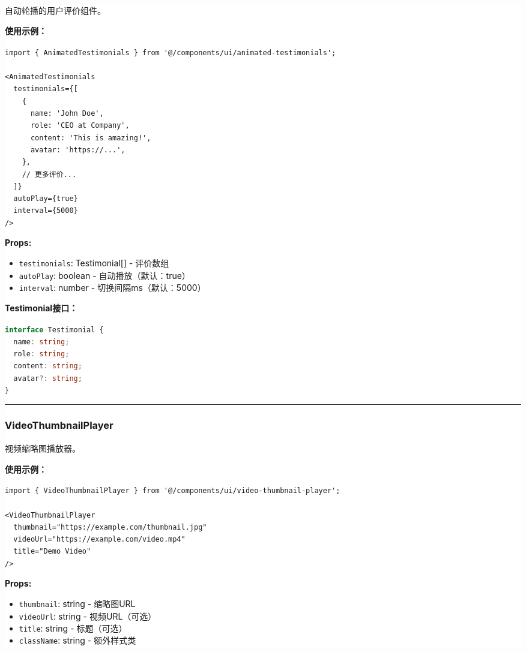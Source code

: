 自动轮播的用户评价组件。

**使用示例：**
```tsx
import { AnimatedTestimonials } from '@/components/ui/animated-testimonials';

<AnimatedTestimonials
  testimonials={[
    {
      name: 'John Doe',
      role: 'CEO at Company',
      content: 'This is amazing!',
      avatar: 'https://...',
    },
    // 更多评价...
  ]}
  autoPlay={true}
  interval={5000}
/>
```

**Props:**
- `testimonials`: Testimonial[] - 评价数组
- `autoPlay`: boolean - 自动播放（默认：true）
- `interval`: number - 切换间隔ms（默认：5000）

**Testimonial接口：**
```typescript
interface Testimonial {
  name: string;
  role: string;
  content: string;
  avatar?: string;
}
```

---

### VideoThumbnailPlayer

视频缩略图播放器。

**使用示例：**
```tsx
import { VideoThumbnailPlayer } from '@/components/ui/video-thumbnail-player';

<VideoThumbnailPlayer
  thumbnail="https://example.com/thumbnail.jpg"
  videoUrl="https://example.com/video.mp4"
  title="Demo Video"
/>
```

**Props:**
- `thumbnail`: string - 缩略图URL
- `videoUrl`: string - 视频URL（可选）
- `title`: string - 标题（可选）
- `className`: string - 额外样式类
